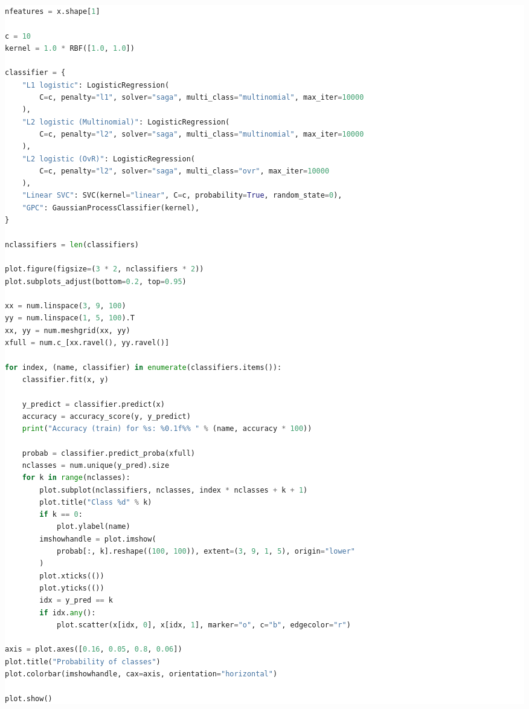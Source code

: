 ```py
nfeatures = x.shape[1]

c = 10
kernel = 1.0 * RBF([1.0, 1.0]) 

classifier = {
    "L1 logistic": LogisticRegression(
        C=c, penalty="l1", solver="saga", multi_class="multinomial", max_iter=10000
    ),
    "L2 logistic (Multinomial)": LogisticRegression(
        C=c, penalty="l2", solver="saga", multi_class="multinomial", max_iter=10000
    ),
    "L2 logistic (OvR)": LogisticRegression(
        C=c, penalty="l2", solver="saga", multi_class="ovr", max_iter=10000
    ),
    "Linear SVC": SVC(kernel="linear", C=c, probability=True, random_state=0),
    "GPC": GaussianProcessClassifier(kernel),
}

nclassifiers = len(classifiers)

plot.figure(figsize=(3 * 2, nclassifiers * 2))
plot.subplots_adjust(bottom=0.2, top=0.95)

xx = num.linspace(3, 9, 100)
yy = num.linspace(1, 5, 100).T
xx, yy = num.meshgrid(xx, yy)
xfull = num.c_[xx.ravel(), yy.ravel()]

for index, (name, classifier) in enumerate(classifiers.items()):
    classifier.fit(x, y)

    y_predict = classifier.predict(x)
    accuracy = accuracy_score(y, y_predict)
    print("Accuracy (train) for %s: %0.1f%% " % (name, accuracy * 100))

    probab = classifier.predict_proba(xfull)
    nclasses = num.unique(y_pred).size
    for k in range(nclasses):
        plot.subplot(nclassifiers, nclasses, index * nclasses + k + 1)
        plot.title("Class %d" % k)
        if k == 0:
            plot.ylabel(name)
        imshowhandle = plot.imshow(
            probab[:, k].reshape((100, 100)), extent=(3, 9, 1, 5), origin="lower"
        )
        plot.xticks(())
        plot.yticks(())
        idx = y_pred == k
        if idx.any():
            plot.scatter(x[idx, 0], x[idx, 1], marker="o", c="b", edgecolor="r")

axis = plot.axes([0.16, 0.05, 0.8, 0.06])
plot.title("Probability of classes")
plot.colorbar(imshowhandle, cax=axis, orientation="horizontal")

plot.show()
```
